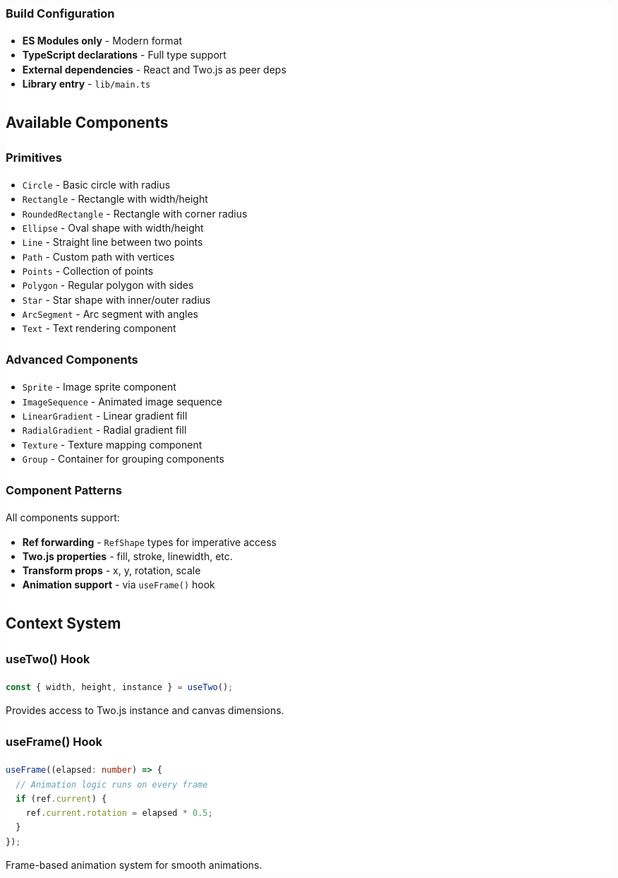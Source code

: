 ### Build Configuration
- **ES Modules only** - Modern format
- **TypeScript declarations** - Full type support
- **External dependencies** - React and Two.js as peer deps
- **Library entry** - `lib/main.ts`

## Available Components

### Primitives
- `Circle` - Basic circle with radius
- `Rectangle` - Rectangle with width/height
- `RoundedRectangle` - Rectangle with corner radius
- `Ellipse` - Oval shape with width/height
- `Line` - Straight line between two points
- `Path` - Custom path with vertices
- `Points` - Collection of points
- `Polygon` - Regular polygon with sides
- `Star` - Star shape with inner/outer radius
- `ArcSegment` - Arc segment with angles
- `Text` - Text rendering component

### Advanced Components
- `Sprite` - Image sprite component
- `ImageSequence` - Animated image sequence
- `LinearGradient` - Linear gradient fill
- `RadialGradient` - Radial gradient fill
- `Texture` - Texture mapping component
- `Group` - Container for grouping components

### Component Patterns
All components support:
- **Ref forwarding** - `RefShape` types for imperative access
- **Two.js properties** - fill, stroke, linewidth, etc.
- **Transform props** - x, y, rotation, scale
- **Animation support** - via `useFrame()` hook

## Context System

### useTwo() Hook
```typescript
const { width, height, instance } = useTwo();
```
Provides access to Two.js instance and canvas dimensions.

### useFrame() Hook
```typescript
useFrame((elapsed: number) => {
  // Animation logic runs on every frame
  if (ref.current) {
    ref.current.rotation = elapsed * 0.5;
  }
});
```
Frame-based animation system for smooth animations.
